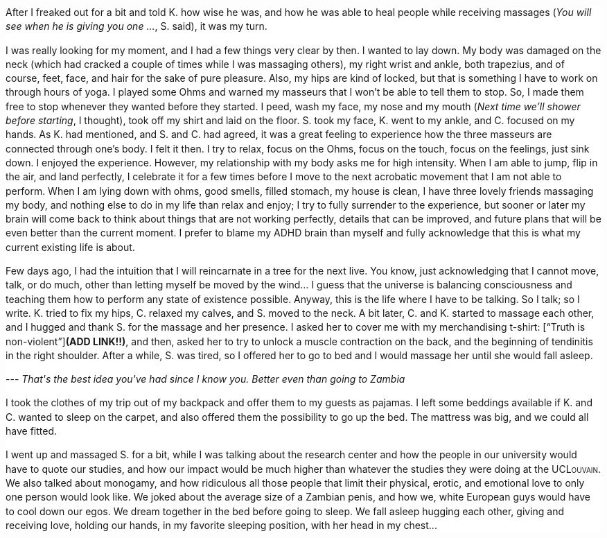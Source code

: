 After I freaked out for a bit and told K. how wise he was, and how he was able to heal people while receiving massages (*You will see when he is giving you one  …*, S. said), it was my turn.

I was really looking for my moment, and I had a few things very clear by then. I wanted to lay down. My body was damaged on the neck (which had cracked a couple of times while I was massaging others), my right wrist and ankle, both trapezius, and of course, feet, face, and hair for the sake of pure pleasure. Also, my hips are kind of locked, but that is something I have to work on through hours of yoga. I played some Ohms and warned my masseurs that I won’t be able to tell them to stop. So, I made them free to stop whenever they wanted before they started. I peed, wash my face, my nose and my mouth (*Next time we’ll shower before starting*, I thought), took off my shirt and laid on the floor. S. took my face, K. went to my ankle, and C. focused on my hands. As K. had mentioned, and S. and C. had agreed, it was a great feeling to experience how the three masseurs are connected through one’s body. I felt it then. I try to relax, focus on the Ohms, focus on the touch, focus on the feelings, just sink down. I enjoyed the experience. However, my relationship with my body asks me for high intensity. When I am able to jump, flip in the air, and land perfectly, I celebrate it for a few times before I move to the next acrobatic movement that I am not able to perform. When I am lying down with ohms, good smells, filled stomach, my house is clean, I have three lovely friends massaging my body, and nothing else to do in my life than relax and enjoy; I try to fully surrender to the experience, but sooner or later my brain will come back to think about things that are not working perfectly, details that can be improved, and future plans that will be even better than the current moment. I prefer to blame my ADHD brain than myself and fully acknowledge that this is what my current existing life is about.

Few days ago, I had the intuition that I will reincarnate in a tree for the next live. You know, just acknowledging that I cannot move, talk, or do much, other than letting myself be moved by the wind… I guess that the universe is balancing consciousness and teaching them how to perform any state of existence possible. Anyway, this is the life where I have to be talking. So I talk; so I write.
K. tried to fix my hips, C. relaxed my calves, and S. moved to the neck. A bit later, C. and K. started to massage each other, and I hugged and thank S. for the massage and her presence. I asked her to cover me with my merchandising t-shirt: [“Truth is non-violent”]**(ADD LINK!!)**, and then, asked her to try to unlock a muscle contraction on the back, and the beginning of tendinitis in the right shoulder. After a while, S. was tired, so I offered her to go to bed and I would massage her until she would fall asleep.

--- *That's the best idea you've had since I know you. Better even than going to Zambia*

I took the clothes of my trip out of my backpack and offer them to my guests as pajamas. I left some beddings available if K. and C. wanted to sleep on the carpet, and also offered them the possibility to go up the bed. The mattress was big, and we could all have fitted.

I went up and massaged S. for a bit, while I was talking about the research center and how the people in our university would have to quote our studies, and how our impact would be much higher than whatever the studies they were doing at the <span style="font-variant:small-caps;">UCLouvain</span>. We also talked about monogamy, and how ridiculous all those people that limit their physical, erotic, and emotional love to only one person would look like. We joked about the average size of a Zambian penis, and how we, white European guys would have to cool down our egos. We dream together in the bed before going to sleep. We fall asleep hugging each other, giving and receiving love, holding our hands, in my favorite sleeping position, with her head in my chest... 

